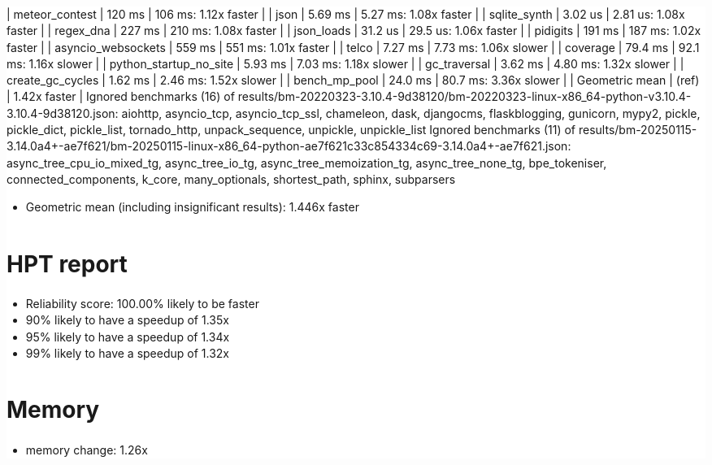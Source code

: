 | meteor_contest           | 120 ms                                                 | 106 ms: 1.12x faster                                                   |
| json                     | 5.69 ms                                                | 5.27 ms: 1.08x faster                                                  |
| sqlite_synth             | 3.02 us                                                | 2.81 us: 1.08x faster                                                  |
| regex_dna                | 227 ms                                                 | 210 ms: 1.08x faster                                                   |
| json_loads               | 31.2 us                                                | 29.5 us: 1.06x faster                                                  |
| pidigits                 | 191 ms                                                 | 187 ms: 1.02x faster                                                   |
| asyncio_websockets       | 559 ms                                                 | 551 ms: 1.01x faster                                                   |
| telco                    | 7.27 ms                                                | 7.73 ms: 1.06x slower                                                  |
| coverage                 | 79.4 ms                                                | 92.1 ms: 1.16x slower                                                  |
| python_startup_no_site   | 5.93 ms                                                | 7.03 ms: 1.18x slower                                                  |
| gc_traversal             | 3.62 ms                                                | 4.80 ms: 1.32x slower                                                  |
| create_gc_cycles         | 1.62 ms                                                | 2.46 ms: 1.52x slower                                                  |
| bench_mp_pool            | 24.0 ms                                                | 80.7 ms: 3.36x slower                                                  |
| Geometric mean           | (ref)                                                  | 1.42x faster                                                           |
Ignored benchmarks (16) of results/bm-20220323-3.10.4-9d38120/bm-20220323-linux-x86_64-python-v3.10.4-3.10.4-9d38120.json: aiohttp, asyncio_tcp, asyncio_tcp_ssl, chameleon, dask, djangocms, flaskblogging, gunicorn, mypy2, pickle, pickle_dict, pickle_list, tornado_http, unpack_sequence, unpickle, unpickle_list
Ignored benchmarks (11) of results/bm-20250115-3.14.0a4+-ae7f621/bm-20250115-linux-x86_64-python-ae7f621c33c854334c69-3.14.0a4+-ae7f621.json: async_tree_cpu_io_mixed_tg, async_tree_io_tg, async_tree_memoization_tg, async_tree_none_tg, bpe_tokeniser, connected_components, k_core, many_optionals, shortest_path, sphinx, subparsers

- Geometric mean (including insignificant results): 1.446x faster

# HPT report

- Reliability score: 100.00% likely to be faster
- 90% likely to have a speedup of 1.35x
- 95% likely to have a speedup of 1.34x
- 99% likely to have a speedup of 1.32x

# Memory
- memory change: 1.26x